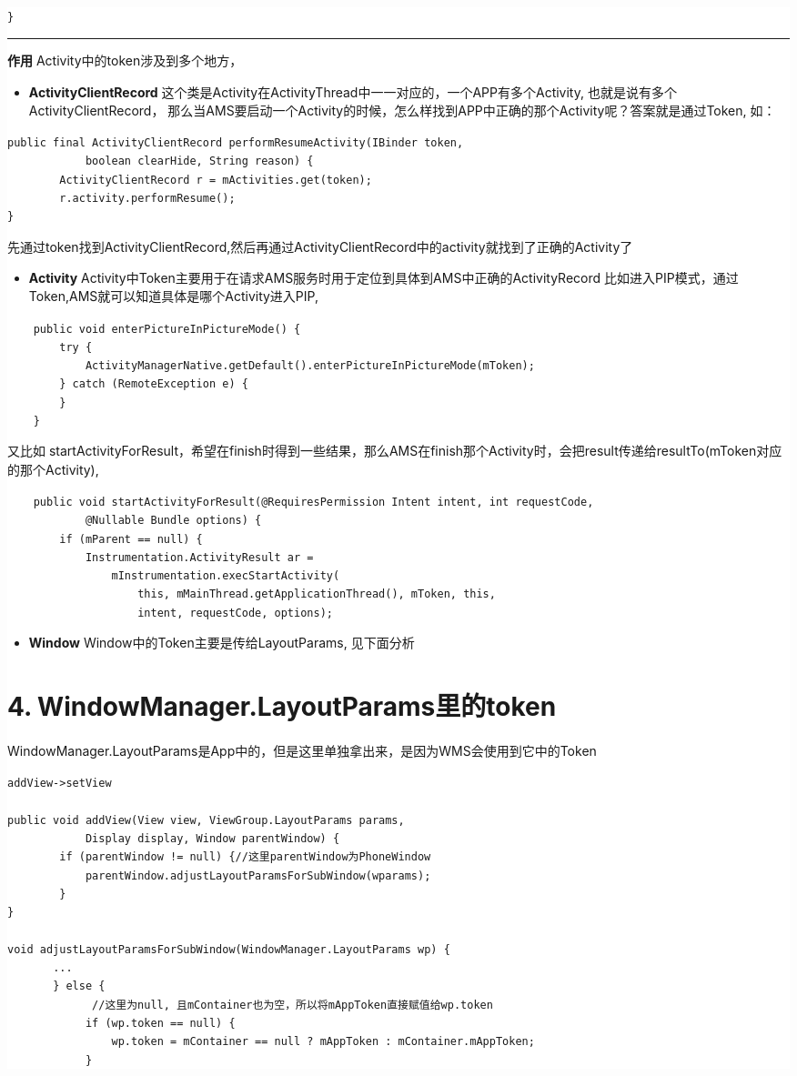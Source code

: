 ```
}
```

---
**作用**
Activity中的token涉及到多个地方，

- **ActivityClientRecord**
  这个类是Activity在ActivityThread中一一对应的，一个APP有多个Activity, 也就是说有多个ActivityClientRecord， 那么当AMS要启动一个Activity的时候，怎么样找到APP中正确的那个Activity呢？答案就是通过Token, 
如：
```
public final ActivityClientRecord performResumeActivity(IBinder token,
            boolean clearHide, String reason) {
        ActivityClientRecord r = mActivities.get(token);
        r.activity.performResume();
}
```
先通过token找到ActivityClientRecord,然后再通过ActivityClientRecord中的activity就找到了正确的Activity了

- **Activity**
Activity中Token主要用于在请求AMS服务时用于定位到具体到AMS中正确的ActivityRecord
比如进入PIP模式，通过Token,AMS就可以知道具体是哪个Activity进入PIP,
```
    public void enterPictureInPictureMode() {
        try {
            ActivityManagerNative.getDefault().enterPictureInPictureMode(mToken);
        } catch (RemoteException e) {
        }
    }
```
又比如 startActivityForResult，希望在finish时得到一些结果，那么AMS在finish那个Activity时，会把result传递给resultTo(mToken对应的那个Activity), 
```
    public void startActivityForResult(@RequiresPermission Intent intent, int requestCode,
            @Nullable Bundle options) {
        if (mParent == null) {
            Instrumentation.ActivityResult ar =
                mInstrumentation.execStartActivity(
                    this, mMainThread.getApplicationThread(), mToken, this,
                    intent, requestCode, options);
```

- **Window**
Window中的Token主要是传给LayoutParams, 见下面分析

# 4. WindowManager.LayoutParams里的token
WindowManager.LayoutParams是App中的，但是这里单独拿出来，是因为WMS会使用到它中的Token
```
addView->setView

public void addView(View view, ViewGroup.LayoutParams params,
            Display display, Window parentWindow) {
        if (parentWindow != null) {//这里parentWindow为PhoneWindow
            parentWindow.adjustLayoutParamsForSubWindow(wparams);
        } 
}

void adjustLayoutParamsForSubWindow(WindowManager.LayoutParams wp) {
       ...
       } else {
             //这里为null, 且mContainer也为空，所以将mAppToken直接赋值给wp.token
            if (wp.token == null) {
                wp.token = mContainer == null ? mAppToken : mContainer.mAppToken;
            }
```